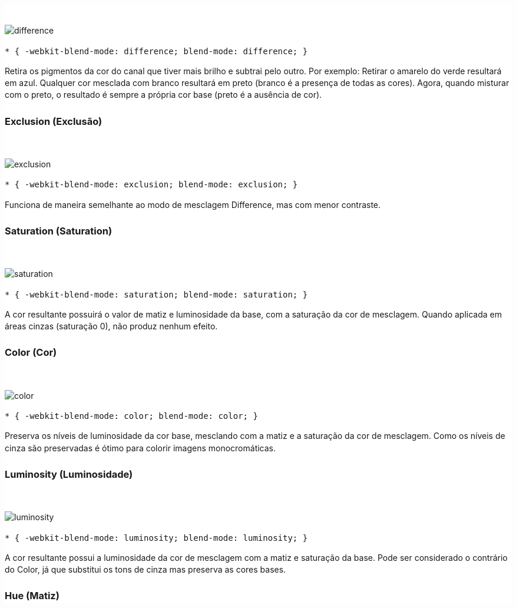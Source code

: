 &nbsp;

<img class="alignnone size-full wp-image-38144" alt="difference" src="http://tableless.com.br/uploads/2013/07/difference.jpg" width="660" height="400" srcset="uploads/2013/07/difference.jpg 660w, uploads/2013/07/difference-277x168.jpg 277w, uploads/2013/07/difference-511x310.jpg 511w" sizes="(max-width: 660px) 100vw, 660px" />

<pre class="lang-css">* { -webkit-blend-mode: difference; blend-mode: difference; }</pre>

Retira os pigmentos da cor do canal que tiver mais brilho e subtrai pelo outro. Por exemplo: Retirar o amarelo do verde resultará em azul. Qualquer cor mesclada com branco resultará em preto (branco é a presença de todas as cores). Agora, quando misturar com o preto, o resultado é sempre a própria cor base (preto é a ausência de cor).

### Exclusion (Exclusão)

&nbsp;

<img class="alignnone size-full wp-image-38145" alt="exclusion" src="http://tableless.com.br/uploads/2013/07/exclusion.jpg" width="660" height="400" srcset="uploads/2013/07/exclusion.jpg 660w, uploads/2013/07/exclusion-277x168.jpg 277w, uploads/2013/07/exclusion-511x310.jpg 511w" sizes="(max-width: 660px) 100vw, 660px" />

<pre class="lang-css">* { -webkit-blend-mode: exclusion; blend-mode: exclusion; }</pre>

Funciona de maneira semelhante ao modo de mesclagem Difference, mas com menor contraste.

### Saturation (Saturation)

&nbsp;

<img class="alignnone size-full wp-image-38153" alt="saturation" src="http://tableless.com.br/uploads/2013/07/saturation.jpg" width="660" height="400" srcset="uploads/2013/07/saturation.jpg 660w, uploads/2013/07/saturation-277x168.jpg 277w, uploads/2013/07/saturation-511x310.jpg 511w" sizes="(max-width: 660px) 100vw, 660px" />

<pre class="lang-css">* { -webkit-blend-mode: saturation; blend-mode: saturation; }</pre>

A cor resultante possuirá o valor de matiz e luminosidade da base, com a saturação da cor de mesclagem. Quando aplicada em áreas cinzas (saturação 0), não produz nenhum efeito.

### Color (Cor)

&nbsp;

<img class="alignnone size-full wp-image-38142" alt="color" src="http://tableless.com.br/uploads/2013/07/color.jpg" width="660" height="400" srcset="uploads/2013/07/color.jpg 660w, uploads/2013/07/color-277x168.jpg 277w, uploads/2013/07/color-511x310.jpg 511w" sizes="(max-width: 660px) 100vw, 660px" />

<pre class="lang-css">* { -webkit-blend-mode: color; blend-mode: color; }</pre>

Preserva os níveis de luminosidade da cor base, mesclando com a matiz e a saturação da cor de mesclagem. Como os níveis de cinza são preservadas é ótimo para colorir imagens monocromáticas.

### Luminosity (Luminosidade)

&nbsp;

<img class="alignnone size-full wp-image-38149" alt="luminosity" src="http://tableless.com.br/uploads/2013/07/luminosity.jpg" width="660" height="400" srcset="uploads/2013/07/luminosity.jpg 660w, uploads/2013/07/luminosity-277x168.jpg 277w, uploads/2013/07/luminosity-511x310.jpg 511w" sizes="(max-width: 660px) 100vw, 660px" />

<pre class="lang-css">* { -webkit-blend-mode: luminosity; blend-mode: luminosity; }</pre>

A cor resultante possui a luminosidade da cor de mesclagem com a matiz e saturação da base. Pode ser considerado o contrário do Color, já que substitui os tons de cinza mas preserva as cores bases.

### Hue (Matiz)
